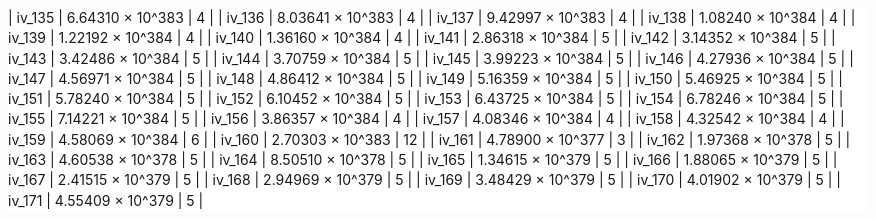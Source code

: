 | iv_135 | 6.64310 × 10^383 | 4 |
| iv_136 | 8.03641 × 10^383 | 4 |
| iv_137 | 9.42997 × 10^383 | 4 |
| iv_138 | 1.08240 × 10^384 | 4 |
| iv_139 | 1.22192 × 10^384 | 4 |
| iv_140 | 1.36160 × 10^384 | 4 |
| iv_141 | 2.86318 × 10^384 | 5 |
| iv_142 | 3.14352 × 10^384 | 5 |
| iv_143 | 3.42486 × 10^384 | 5 |
| iv_144 | 3.70759 × 10^384 | 5 |
| iv_145 | 3.99223 × 10^384 | 5 |
| iv_146 | 4.27936 × 10^384 | 5 |
| iv_147 | 4.56971 × 10^384 | 5 |
| iv_148 | 4.86412 × 10^384 | 5 |
| iv_149 | 5.16359 × 10^384 | 5 |
| iv_150 | 5.46925 × 10^384 | 5 |
| iv_151 | 5.78240 × 10^384 | 5 |
| iv_152 | 6.10452 × 10^384 | 5 |
| iv_153 | 6.43725 × 10^384 | 5 |
| iv_154 | 6.78246 × 10^384 | 5 |
| iv_155 | 7.14221 × 10^384 | 5 |
| iv_156 | 3.86357 × 10^384 | 4 |
| iv_157 | 4.08346 × 10^384 | 4 |
| iv_158 | 4.32542 × 10^384 | 4 |
| iv_159 | 4.58069 × 10^384 | 6 |
| iv_160 | 2.70303 × 10^383 | 12 |
| iv_161 | 4.78900 × 10^377 | 3 |
| iv_162 | 1.97368 × 10^378 | 5 |
| iv_163 | 4.60538 × 10^378 | 5 |
| iv_164 | 8.50510 × 10^378 | 5 |
| iv_165 | 1.34615 × 10^379 | 5 |
| iv_166 | 1.88065 × 10^379 | 5 |
| iv_167 | 2.41515 × 10^379 | 5 |
| iv_168 | 2.94969 × 10^379 | 5 |
| iv_169 | 3.48429 × 10^379 | 5 |
| iv_170 | 4.01902 × 10^379 | 5 |
| iv_171 | 4.55409 × 10^379 | 5 |